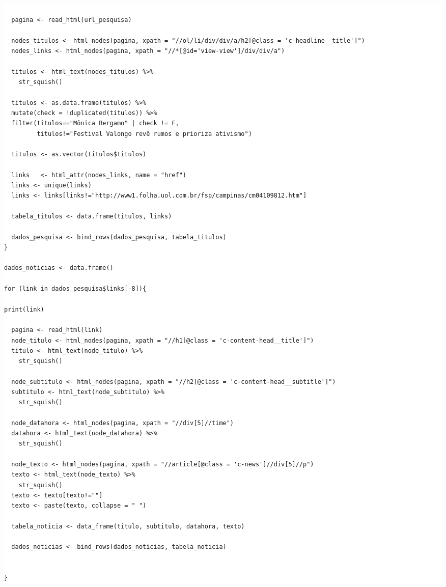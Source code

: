 ```{r}
  
  pagina <- read_html(url_pesquisa)
  
  nodes_titulos <- html_nodes(pagina, xpath = "//ol/li/div/div/a/h2[@class = 'c-headline__title']")
  nodes_links <- html_nodes(pagina, xpath = "//*[@id='view-view']/div/div/a")
  
  titulos <- html_text(nodes_titulos) %>% 
    str_squish()

  titulos <- as.data.frame(titulos) %>% 
  mutate(check = !duplicated(titulos)) %>% 
  filter(titulos=="Mônica Bergamo" | check != F,
         titulos!="Festival Valongo revê rumos e prioriza ativismo")
  
  titulos <- as.vector(titulos$titulos)
  
  links   <- html_attr(nodes_links, name = "href")
  links <- unique(links)
  links <- links[links!="http://www1.folha.uol.com.br/fsp/campinas/cm04109812.htm"]

  tabela_titulos <- data.frame(titulos, links)
  
  dados_pesquisa <- bind_rows(dados_pesquisa, tabela_titulos)
}

dados_noticias <- data.frame()

for (link in dados_pesquisa$links[-8]){
  
print(link)
  
  pagina <- read_html(link)
  node_titulo <- html_nodes(pagina, xpath = "//h1[@class = 'c-content-head__title']")
  titulo <- html_text(node_titulo) %>%
    str_squish()
  
  node_subtitulo <- html_nodes(pagina, xpath = "//h2[@class = 'c-content-head__subtitle']")
  subtitulo <- html_text(node_subtitulo) %>% 
    str_squish()
  
  node_datahora <- html_nodes(pagina, xpath = "//div[5]//time")
  datahora <- html_text(node_datahora) %>% 
    str_squish()
  
  node_texto <- html_nodes(pagina, xpath = "//article[@class = 'c-news']//div[5]//p")
  texto <- html_text(node_texto) %>% 
    str_squish()
  texto <- texto[texto!=""]
  texto <- paste(texto, collapse = " ")
  
  tabela_noticia <- data_frame(titulo, subtitulo, datahora, texto)
  
  dados_noticias <- bind_rows(dados_noticias, tabela_noticia)

  
}
```
